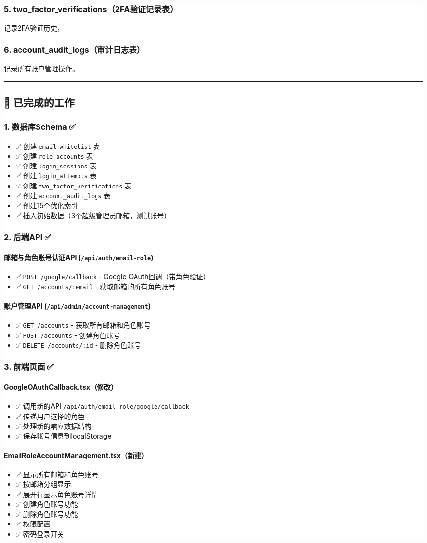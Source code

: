 ### 5. two_factor_verifications（2FA验证记录表）

记录2FA验证历史。

### 6. account_audit_logs（审计日志表）

记录所有账户管理操作。

---

## 🚀 已完成的工作

### 1. 数据库Schema ✅

- ✅ 创建 `email_whitelist` 表
- ✅ 创建 `role_accounts` 表
- ✅ 创建 `login_sessions` 表
- ✅ 创建 `login_attempts` 表
- ✅ 创建 `two_factor_verifications` 表
- ✅ 创建 `account_audit_logs` 表
- ✅ 创建15个优化索引
- ✅ 插入初始数据（3个超级管理员邮箱，测试账号）

### 2. 后端API ✅

#### 邮箱与角色账号认证API (`/api/auth/email-role`)

- ✅ `POST /google/callback` - Google OAuth回调（带角色验证）
- ✅ `GET /accounts/:email` - 获取邮箱的所有角色账号

#### 账户管理API (`/api/admin/account-management`)

- ✅ `GET /accounts` - 获取所有邮箱和角色账号
- ✅ `POST /accounts` - 创建角色账号
- ✅ `DELETE /accounts/:id` - 删除角色账号

### 3. 前端页面 ✅

#### GoogleOAuthCallback.tsx（修改）

- ✅ 调用新的API `/api/auth/email-role/google/callback`
- ✅ 传递用户选择的角色
- ✅ 处理新的响应数据结构
- ✅ 保存账号信息到localStorage

#### EmailRoleAccountManagement.tsx（新建）

- ✅ 显示所有邮箱和角色账号
- ✅ 按邮箱分组显示
- ✅ 展开行显示角色账号详情
- ✅ 创建角色账号功能
- ✅ 删除角色账号功能
- ✅ 权限配置
- ✅ 密码登录开关
